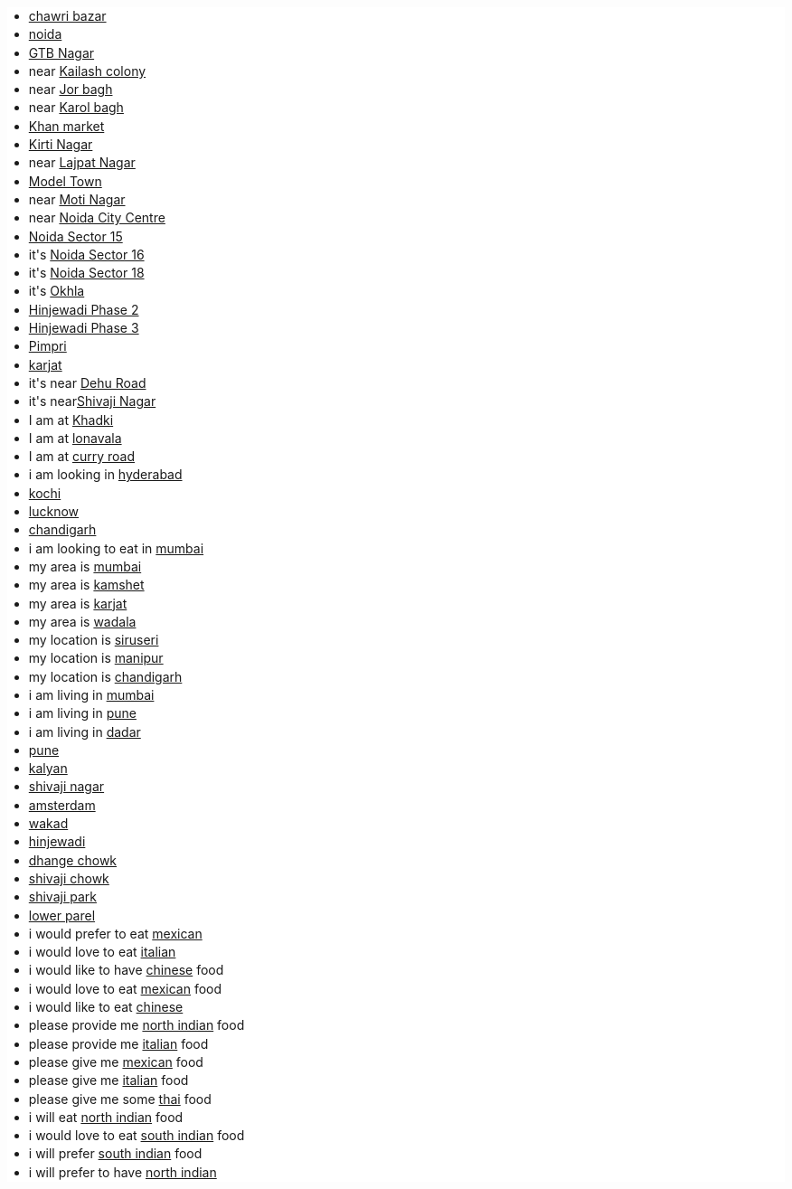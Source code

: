 - [chawri bazar](location)
- [noida](location)
- [GTB Nagar](location)
- near [Kailash colony](location)
- near [Jor bagh](location)
- near [Karol bagh](location)
- [Khan market](location)
- [Kirti Nagar](location)
- near [Lajpat Nagar](location)
- [Model Town](location)
- near [Moti Nagar](location)
- near [Noida City Centre](location)
- [Noida Sector 15](location)
- it's [Noida Sector 16](location)
- it's [Noida Sector 18](location)
- it's [Okhla](location)
- [Hinjewadi Phase 2](location)
- [Hinjewadi Phase 3](location)
- [Pimpri](location)
- [karjat](location)
- it's near [Dehu Road](location)
- it's near[Shivaji Nagar](location)
- I am at [Khadki](location)
- I am at [lonavala](location)
- I am at [curry road](location)
- i am looking in [hyderabad](location)
- [kochi](location)
- [lucknow](location)
- [chandigarh](location)
- i am looking to eat in [mumbai](location)
- my area is [mumbai](location)
- my area is [kamshet](location)
- my area is [karjat](location)
- my area is [wadala](location)
- my location is [siruseri](location)
- my location is [manipur](location)
- my location is [chandigarh](location)
- i am living in [mumbai](location)
- i am living in [pune](location)
- i am living in [dadar](location)
- [pune](location)
- [kalyan](location)
- [shivaji nagar](location)
- [amsterdam](location)
- [wakad](location)
- [hinjewadi](location)
- [dhange chowk](location)
- [shivaji chowk](location)
- [shivaji park](location)
- [lower parel](location)
- i would prefer to eat [mexican](cuisine)
- i would love to eat [italian](cuisine)
- i would like to have [chinese](cuisine) food
- i would love to eat [mexican](cuisine) food
- i would like to eat [chinese](cuisine)
- please provide me [north indian](cuisine) food
- please provide me [italian](cuisine) food
- please give me [mexican](cuisine) food
- please give me [italian](cuisine) food
- please give me some [thai](cuisine) food
- i will eat [north indian](cuisine) food
- i would love to eat [south indian](cuisine) food
- i will prefer [south indian](cuisine) food
- i will prefer to have [north indian](cuisine)